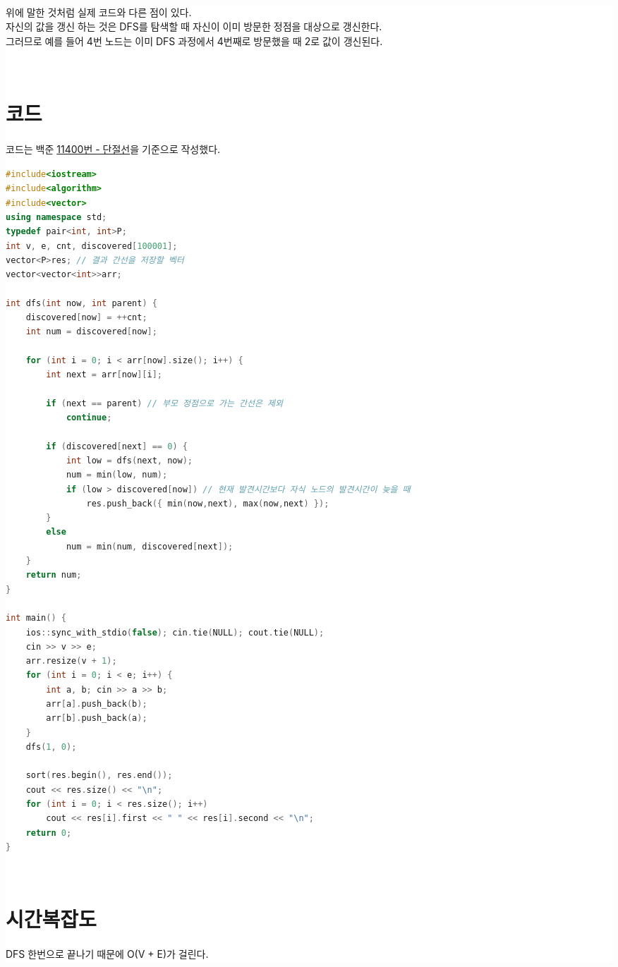 위에 말한 것처럼 실제 코드와 다른 점이 있다.  
자신의 값을 갱신 하는 것은 DFS를 탐색할 때 자신이 이미 방문한 정점을 대상으로 갱신한다.  
그러므로 예를 들어 4번 노드는 이미 DFS 과정에서 4번째로 방문했을 때 2로 값이 갱신된다.  

<br>

# 코드
코드는 백준 [11400번 - 단절선](https://www.acmicpc.net/problem/11400)을 기준으로 작성했다.  

```cpp
#include<iostream>
#include<algorithm>
#include<vector>
using namespace std;
typedef pair<int, int>P;
int v, e, cnt, discovered[100001];
vector<P>res; // 결과 간선을 저장할 벡터
vector<vector<int>>arr;

int dfs(int now, int parent) {
	discovered[now] = ++cnt;
	int num = discovered[now];
	
	for (int i = 0; i < arr[now].size(); i++) {
		int next = arr[now][i];

		if (next == parent) // 부모 정점으로 가는 간선은 제외
			continue;

		if (discovered[next] == 0) {
			int low = dfs(next, now);
			num = min(low, num);
			if (low > discovered[now]) // 현재 발견시간보다 자식 노드의 발견시간이 늦을 때
				res.push_back({ min(now,next), max(now,next) });
		}
		else
			num = min(num, discovered[next]);
	}
	return num;
}

int main() {
	ios::sync_with_stdio(false); cin.tie(NULL); cout.tie(NULL);
	cin >> v >> e;
	arr.resize(v + 1);
	for (int i = 0; i < e; i++) {
		int a, b; cin >> a >> b;
		arr[a].push_back(b);
		arr[b].push_back(a);
	}
	dfs(1, 0);

	sort(res.begin(), res.end());
	cout << res.size() << "\n";
	for (int i = 0; i < res.size(); i++)
		cout << res[i].first << " " << res[i].second << "\n";
	return 0;
}
```

<br>

# 시간복잡도
DFS 한번으로 끝나기 때문에 O(V + E)가 걸린다.  